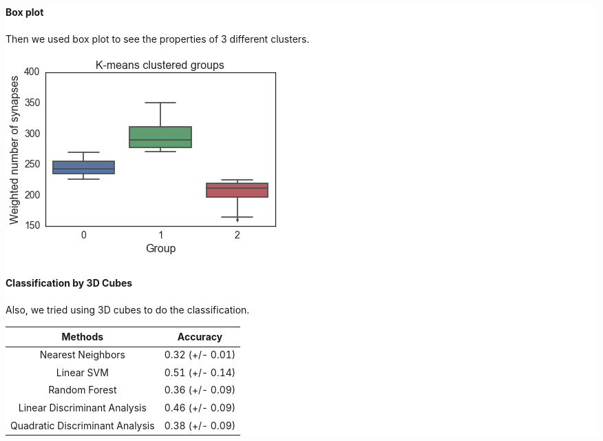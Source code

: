 #### Box plot

Then we used box plot to see the properties of 3 different clusters.

![](figs/SWfigs/box_c3.png?raw=true)

#### Classification by 3D Cubes

Also, we tried using 3D cubes to do the classification.

<table>
<thead>
<tr class="header">
<th align="center">Methods</th>
<th align="center">Accuracy</th>
</tr>
</thead>
<tbody>
<tr class="odd">
<td align="center">Nearest Neighbors</td>
<td align="center">0.32 (+/- 0.01)</td>
</tr>
<tr class="even">
<td align="center">Linear SVM</td>
<td align="center">0.51 (+/- 0.14)</td>
</tr>
<tr class="odd">
<td align="center">Random Forest</td>
<td align="center">0.36 (+/- 0.09)</td>
</tr>
<tr class="even">
<td align="center">Linear Discriminant Analysis</td>
<td align="center">0.46 (+/- 0.09)</td>
</tr>
<tr class="odd">
<td align="center">Quadratic Discriminant Analysis</td>
<td align="center">0.38 (+/- 0.09)</td>
</tr>
</tbody>
</table>
